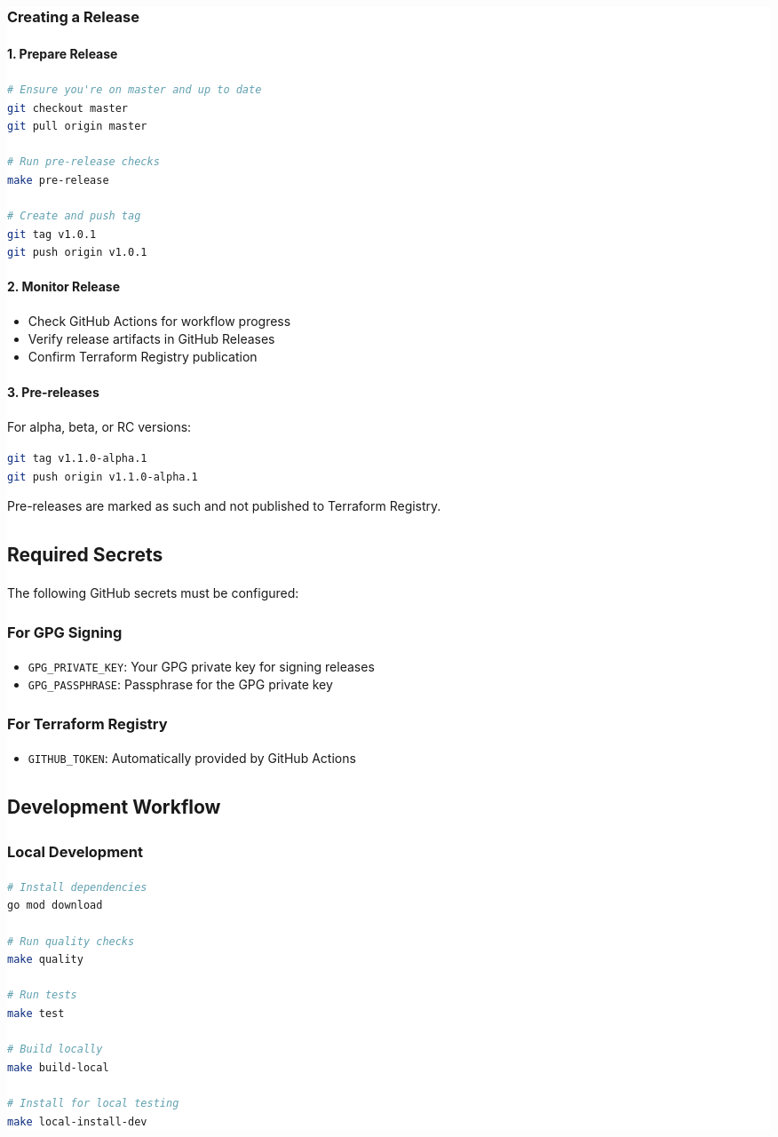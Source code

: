 ### Creating a Release

#### 1. Prepare Release
```bash
# Ensure you're on master and up to date
git checkout master
git pull origin master

# Run pre-release checks
make pre-release

# Create and push tag
git tag v1.0.1
git push origin v1.0.1
```

#### 2. Monitor Release
- Check GitHub Actions for workflow progress
- Verify release artifacts in GitHub Releases
- Confirm Terraform Registry publication

#### 3. Pre-releases
For alpha, beta, or RC versions:
```bash
git tag v1.1.0-alpha.1
git push origin v1.1.0-alpha.1
```

Pre-releases are marked as such and not published to Terraform Registry.

## Required Secrets

The following GitHub secrets must be configured:

### For GPG Signing
- `GPG_PRIVATE_KEY`: Your GPG private key for signing releases
- `GPG_PASSPHRASE`: Passphrase for the GPG private key

### For Terraform Registry
- `GITHUB_TOKEN`: Automatically provided by GitHub Actions

## Development Workflow

### Local Development
```bash
# Install dependencies
go mod download

# Run quality checks
make quality

# Run tests
make test

# Build locally
make build-local

# Install for local testing
make local-install-dev
```
